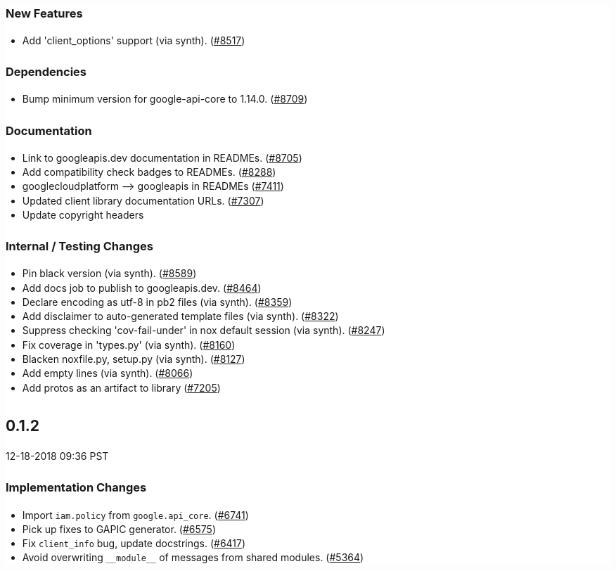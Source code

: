 ### New Features
- Add 'client_options' support (via synth). ([#8517](https://github.com/googleapis/google-cloud-python/pull/8517))

### Dependencies
- Bump minimum version for google-api-core to 1.14.0. ([#8709](https://github.com/googleapis/google-cloud-python/pull/8709))

### Documentation
- Link to googleapis.dev documentation in READMEs. ([#8705](https://github.com/googleapis/google-cloud-python/pull/8705))
- Add compatibility check badges to READMEs. ([#8288](https://github.com/googleapis/google-cloud-python/pull/8288))
- googlecloudplatform --> googleapis in READMEs ([#7411](https://github.com/googleapis/google-cloud-python/pull/7411))
- Updated client library documentation URLs. ([#7307](https://github.com/googleapis/google-cloud-python/pull/7307))
- Update copyright headers

### Internal / Testing Changes
- Pin black version (via synth). ([#8589](https://github.com/googleapis/google-cloud-python/pull/8589))
- Add docs job to publish to googleapis.dev. ([#8464](https://github.com/googleapis/google-cloud-python/pull/8464))
-  Declare encoding as utf-8 in pb2 files (via synth). ([#8359](https://github.com/googleapis/google-cloud-python/pull/8359))
- Add disclaimer to auto-generated template files (via synth). ([#8322](https://github.com/googleapis/google-cloud-python/pull/8322))
-  Suppress checking 'cov-fail-under' in nox default session (via synth). ([#8247](https://github.com/googleapis/google-cloud-python/pull/8247))
- Fix coverage in 'types.py' (via synth). ([#8160](https://github.com/googleapis/google-cloud-python/pull/8160))
- Blacken noxfile.py, setup.py (via synth). ([#8127](https://github.com/googleapis/google-cloud-python/pull/8127))
- Add empty lines (via synth). ([#8066](https://github.com/googleapis/google-cloud-python/pull/8066))
- Add protos as an artifact to library ([#7205](https://github.com/googleapis/google-cloud-python/pull/7205))

## 0.1.2

12-18-2018 09:36 PST


### Implementation Changes
- Import `iam.policy` from `google.api_core`. ([#6741](https://github.com/googleapis/google-cloud-python/pull/6741))
- Pick up fixes to GAPIC generator. ([#6575](https://github.com/googleapis/google-cloud-python/pull/6575))
- Fix `client_info` bug, update docstrings. ([#6417](https://github.com/googleapis/google-cloud-python/pull/6417))
- Avoid overwriting `__module__` of messages from shared modules. ([#5364](https://github.com/googleapis/google-cloud-python/pull/5364))
